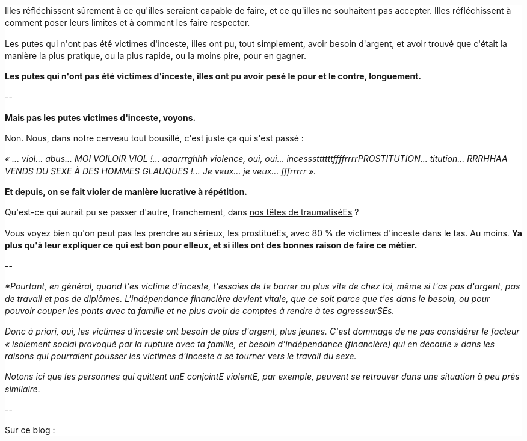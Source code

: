 Illes réfléchissent sûrement à ce qu\'illes seraient capable de faire,
et ce qu\'illes ne souhaitent pas accepter. Illes réfléchissent à
comment poser leurs limites et à comment les faire respecter.

Les putes qui n\'ont pas été victimes d\'inceste, illes ont pu, tout
simplement, avoir besoin d\'argent, et avoir trouvé que c\'était la
manière la plus pratique, ou la plus rapide, ou la moins pire, pour en
gagner.

**Les putes qui n\'ont pas été victimes d\'inceste, illes ont pu avoir
pesé le pour et le contre, longuement.**

--

**Mais pas les putes victimes d\'inceste, voyons.**

Non. Nous, dans notre cerveau tout bousillé, c\'est juste ça qui s\'est
passé :

*« ... viol... abus... MOI VOILOIR VIOL !... aaarrrghhh violence, oui,
oui... incesssttttttffffrrrrPROSTITUTION... titution... RRRHHAA VENDS DU
SEXE À DES HOMMES GLAUQUES !... Je veux... je veux... fffrrrrr ».*

**Et depuis, on se fait violer de manière lucrative à répétition.**

Qu\'est-ce qui aurait pu se passer d\'autre, franchement, dans [nos
têtes de
traumatiséEs](http://ras-la-chatte.over-blog.com/2015/10/trauma-agresse.html)
?

Vous voyez bien qu\'on peut pas les prendre au sérieux, les prostituéEs,
avec 80 % de victimes d\'inceste dans le tas. Au moins. **Ya plus qu\'à
leur expliquer ce qui est bon pour elleux, et si illes ont des bonnes
raison de faire ce métier.**

--

*\*Pourtant, en général, quand t\'es victime d\'inceste, t\'essaies de
te barrer au plus vite de chez toi, même si t\'as pas d\'argent, pas de
travail et pas de diplômes. L\'indépendance financière devient vitale,
que ce soit parce que t\'es dans le besoin, ou pour pouvoir couper les
ponts avec ta famille et ne plus avoir de comptes à rendre à tes
agresseurSEs.*

*Donc à priori, oui, les victimes d\'inceste ont besoin de plus
d\'argent, plus jeunes. C\'est dommage de ne pas considérer le facteur «
isolement social provoqué par la rupture avec ta famille, et besoin
d\'indépendance (financière) qui en découle » dans les raisons qui
pourraient pousser les victimes d\'inceste à se tourner vers le travail
du sexe.*

*Notons ici que les personnes qui quittent unE conjointE violentE, par
exemple, peuvent se retrouver dans une situation à peu près similaire.*

*\--*

Sur ce blog :
